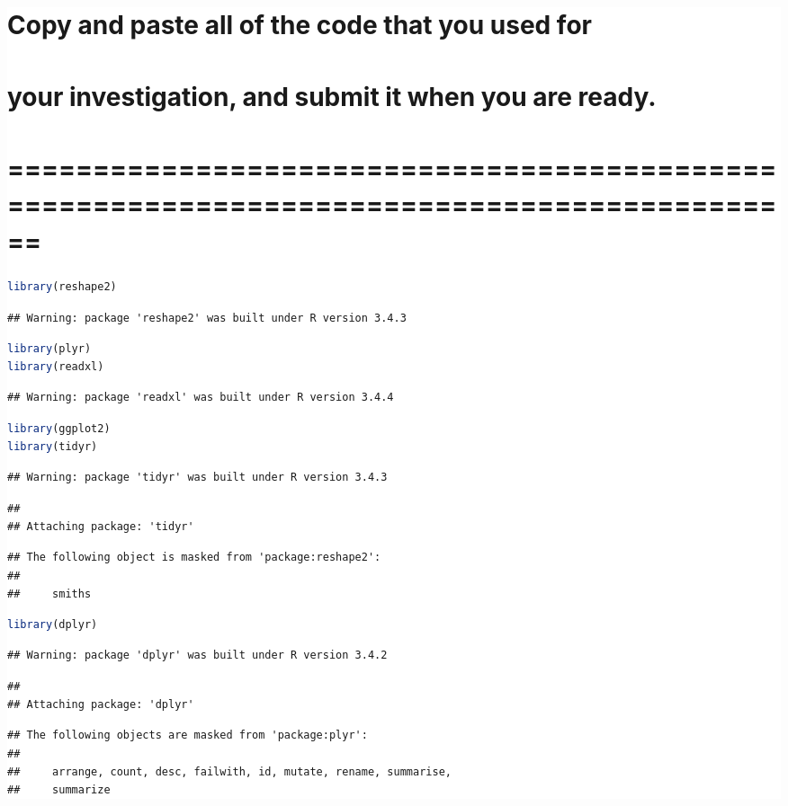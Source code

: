 # Copy and paste all of the code that you used for
# your investigation, and submit it when you are ready.
# ============================================================================================


```r
library(reshape2)
```

```
## Warning: package 'reshape2' was built under R version 3.4.3
```

```r
library(plyr)
library(readxl)
```

```
## Warning: package 'readxl' was built under R version 3.4.4
```

```r
library(ggplot2)
library(tidyr)
```

```
## Warning: package 'tidyr' was built under R version 3.4.3
```

```
## 
## Attaching package: 'tidyr'
```

```
## The following object is masked from 'package:reshape2':
## 
##     smiths
```

```r
library(dplyr)
```

```
## Warning: package 'dplyr' was built under R version 3.4.2
```

```
## 
## Attaching package: 'dplyr'
```

```
## The following objects are masked from 'package:plyr':
## 
##     arrange, count, desc, failwith, id, mutate, rename, summarise,
##     summarize
```
